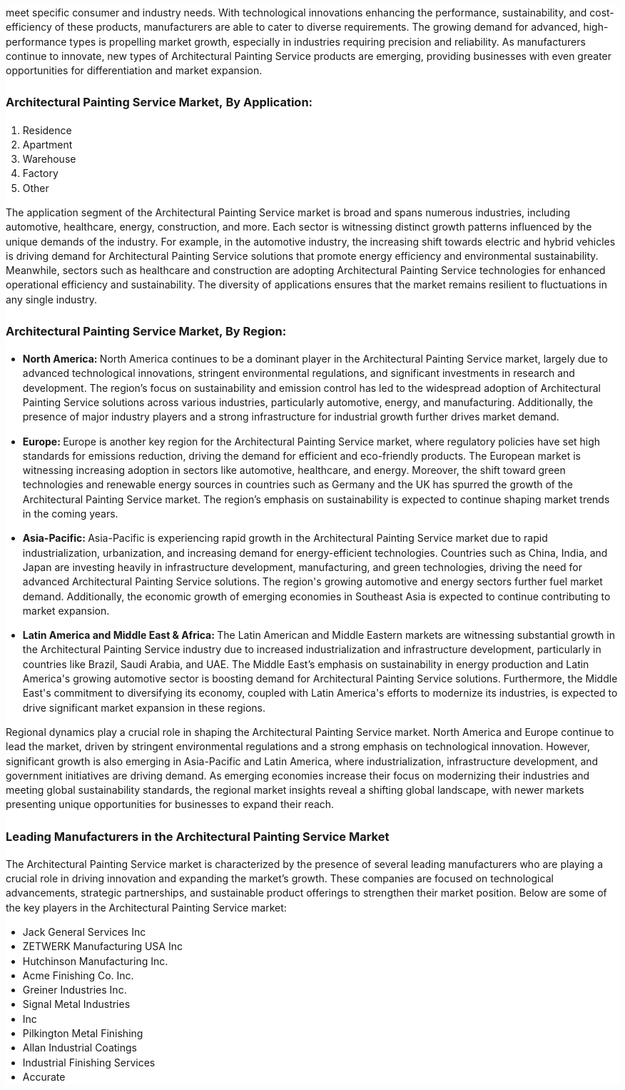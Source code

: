 meet specific consumer and industry needs. With technological innovations enhancing the performance, sustainability, and cost-efficiency of these products, manufacturers are able to cater to diverse requirements. The growing demand for advanced, high-performance types is propelling market growth, especially in industries requiring precision and reliability. As manufacturers continue to innovate, new types of Architectural Painting Service products are emerging, providing businesses with even greater opportunities for differentiation and market expansion.</p><h3>Architectural Painting Service Market,&nbsp;By Application:</h3><ol><li>Residence<li> Apartment<li> Warehouse<li> Factory<li> Other</li></ol><p>The application segment of the Architectural Painting Service market is broad and spans numerous industries, including automotive, healthcare, energy, construction, and more. Each sector is witnessing distinct growth patterns influenced by the unique demands of the industry. For example, in the automotive industry, the increasing shift towards electric and hybrid vehicles is driving demand for Architectural Painting Service solutions that promote energy efficiency and environmental sustainability. Meanwhile, sectors such as healthcare and construction are adopting Architectural Painting Service technologies for enhanced operational efficiency and sustainability. The diversity of applications ensures that the market remains resilient to fluctuations in any single industry.</p><h3>Architectural Painting Service Market, By Region:</h3><ul><li><p><strong>North America:&nbsp;</strong>North America continues to be a dominant player in the Architectural Painting Service market, largely due to advanced technological innovations, stringent environmental regulations, and significant investments in research and development. The region&rsquo;s focus on sustainability and emission control has led to the widespread adoption of Architectural Painting Service solutions across various industries, particularly automotive, energy, and manufacturing. Additionally, the presence of major industry players and a strong infrastructure for industrial growth further drives market demand.</p></li><li><p><strong><strong>Europe:&nbsp;</strong></strong>Europe is another key region for the Architectural Painting Service market, where regulatory policies have set high standards for emissions reduction, driving the demand for efficient and eco-friendly products. The European market is witnessing increasing adoption in sectors like automotive, healthcare, and energy. Moreover, the shift toward green technologies and renewable energy sources in countries such as Germany and the UK has spurred the growth of the Architectural Painting Service market. The region&rsquo;s emphasis on sustainability is expected to continue shaping market trends in the coming years.</p></li><li><p><strong><strong>Asia-Pacific:&nbsp;</strong></strong>Asia-Pacific is experiencing rapid growth in the Architectural Painting Service market due to rapid industrialization, urbanization, and increasing demand for energy-efficient technologies. Countries such as China, India, and Japan are investing heavily in infrastructure development, manufacturing, and green technologies, driving the need for advanced Architectural Painting Service solutions. The region's growing automotive and energy sectors further fuel market demand. Additionally, the economic growth of emerging economies in Southeast Asia is expected to continue contributing to market expansion.</p></li><li><p><strong><strong>Latin America and Middle East &amp; Africa:&nbsp;</strong></strong>The Latin American and Middle Eastern markets are witnessing substantial growth in the Architectural Painting Service industry due to increased industrialization and infrastructure development, particularly in countries like Brazil, Saudi Arabia, and UAE. The Middle East&rsquo;s emphasis on sustainability in energy production and Latin America's growing automotive sector is boosting demand for Architectural Painting Service solutions. Furthermore, the Middle East's commitment to diversifying its economy, coupled with Latin America's efforts to modernize its industries, is expected to drive significant market expansion in these regions.</p></li></ul><p>Regional dynamics play a crucial role in shaping the Architectural Painting Service market. North America and Europe continue to lead the market, driven by stringent environmental regulations and a strong emphasis on technological innovation. However, significant growth is also emerging in Asia-Pacific and Latin America, where industrialization, infrastructure development, and government initiatives are driving demand. As emerging economies increase their focus on modernizing their industries and meeting global sustainability standards, the regional market insights reveal a shifting global landscape, with newer markets presenting unique opportunities for businesses to expand their reach.</p><h3><strong>Leading Manufacturers in the Architectural Painting Service Market</strong></h3><p>The Architectural Painting Service market is characterized by the presence of several leading manufacturers who are playing a crucial role in driving innovation and expanding the market&rsquo;s growth. These companies are focused on technological advancements, strategic partnerships, and sustainable product offerings to strengthen their market position. Below are some of the key players in the Architectural Painting Service market:</p></div><div class="article-main__content" data-test-id="publishing-text-block"><ul><li><span class="">Jack General Services Inc<li>ZETWERK Manufacturing USA Inc<li>Hutchinson Manufacturing Inc.<li>Acme Finishing Co. Inc.<li>Greiner Industries Inc.<li>Signal Metal Industries<li>Inc<li>Pilkington Metal Finishing<li>Allan Industrial Coatings<li>Industrial Finishing Services<li>Accurate